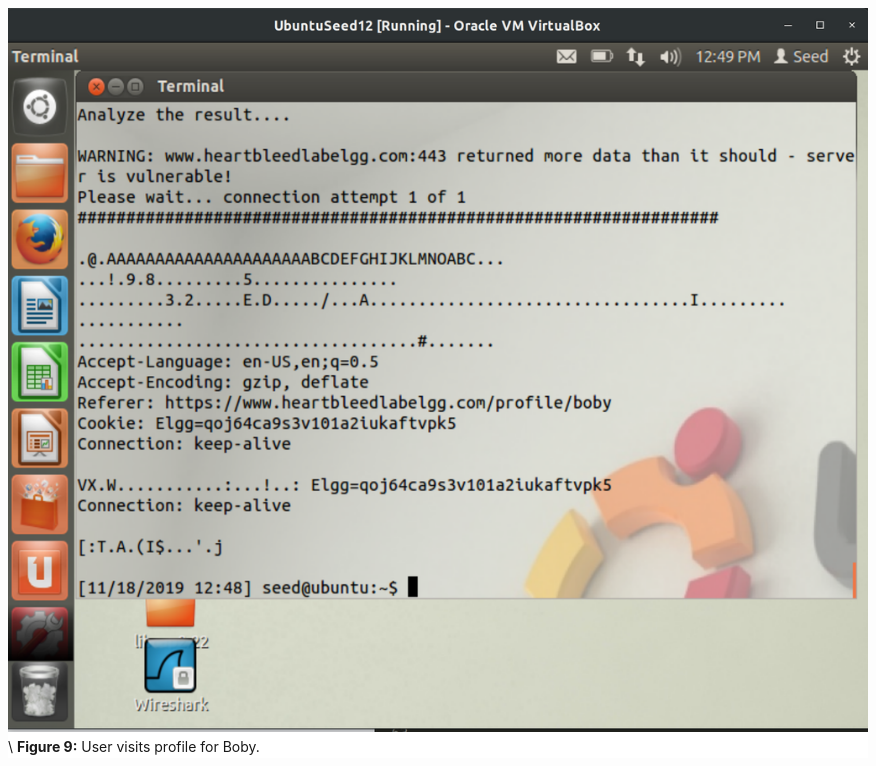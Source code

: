 ![6_navigate_bobby](./images/6_naviage_bobby.png)  
\ **Figure 9:** User visits profile for Boby.  
